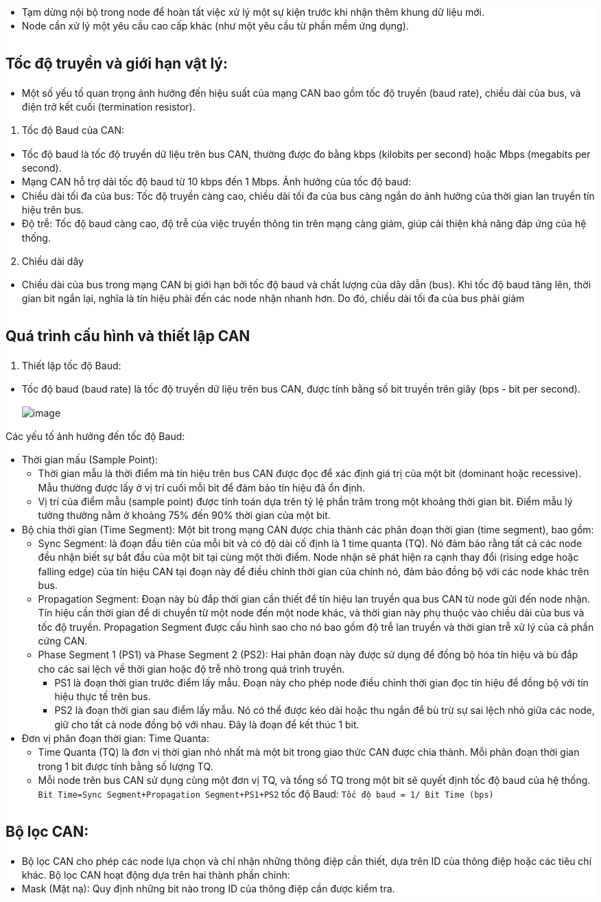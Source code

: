 - Tạm dừng nội bộ trong node để hoàn tất việc xử lý một sự kiện trước khi nhận thêm khung dữ liệu mới.
- Node cần xử lý một yêu cầu cao cấp khác (như một yêu cầu từ phần mềm ứng dụng).
## Tốc độ truyền và giới hạn vật lý:
- Một số yếu tố quan trọng ảnh hưởng đến hiệu suất của mạng CAN bao gồm tốc độ truyền (baud rate), chiều dài của bus, và điện trở kết cuối (termination resistor).
1. Tốc độ Baud của CAN: 
- Tốc độ baud là tốc độ truyền dữ liệu trên bus CAN, thường được đo bằng kbps (kilobits per second) hoặc Mbps (megabits per second).
- Mạng CAN hỗ trợ dải tốc độ baud từ 10 kbps đến 1 Mbps.
Ảnh hưởng của tốc độ baud:
- Chiều dài tối đa của bus: Tốc độ truyền càng cao, chiều dài tối đa của bus càng ngắn do ảnh hưởng của thời gian lan truyền tín hiệu trên bus. 
- Độ trễ: Tốc độ baud càng cao, độ trễ của việc truyền thông tin trên mạng càng giảm, giúp cải thiện khả năng đáp ứng của hệ thống.
2. Chiều dài dây 
- Chiều dài của bus trong mạng CAN bị giới hạn bởi tốc độ baud và chất lượng của dây dẫn (bus). Khi tốc độ baud tăng lên, thời gian bit ngắn lại, nghĩa là tín hiệu phải đến các node nhận nhanh hơn. Do đó, chiều dài tối đa của bus phải giảm 
## Quá trình cấu hình và thiết lập CAN
1. Thiết lập tốc độ Baud:
- Tốc độ baud (baud rate) là tốc độ truyền dữ liệu trên bus CAN, được tính bằng số bit truyền trên giây (bps - bit per second).

  ![image](https://github.com/user-attachments/assets/47bac14d-6467-4a71-bef7-71c6aa0fe372)

Các yếu tố ảnh hưởng đến tốc độ Baud:
- Thời gian mấu (Sample Point):
  - Thời gian mẫu là thời điểm mà tín hiệu trên bus CAN được đọc để xác định giá trị của một bit (dominant hoặc recessive). Mẫu thường được lấy ở vị trí cuối mỗi bit để đảm bảo tín hiệu đã ổn định.
  - Vị trí của điểm mẫu (sample point) được tính toán dựa trên tỷ lệ phần trăm trong một khoảng thời gian bit. Điểm mẫu lý tưởng thường nằm ở khoảng 75% đến 90% thời gian của một bit.
- Bộ chia thời gian (Time Segment): Một bit trong mạng CAN được chia thành các phân đoạn thời gian (time segment), bao gồm:
  - Sync Segment: là đoạn đầu tiên của mỗi bit và có độ dài cố định là 1 time quanta (TQ). Nó đảm bảo rằng tất cả các node đều nhận biết sự bắt đầu của một bit tại cùng một thời điểm. Node nhận sẽ phát hiện ra cạnh thay đổi (rising edge hoặc falling edge) của tín hiệu CAN tại đoạn này để điều chỉnh thời gian của chính nó, đảm bảo đồng bộ với các node khác trên bus.
  - Propagation Segment: Đoạn này bù đắp thời gian cần thiết để tín hiệu lan truyền qua bus CAN từ node gửi đến node nhận. Tín hiệu cần thời gian để di chuyển từ một node đến một node khác, và thời gian này phụ thuộc vào chiều dài của bus và tốc độ truyền. Propagation Segment được cấu hình sao cho nó bao gồm độ trễ lan truyền và thời gian trễ xử lý của cả phần cứng CAN.
  - Phase Segment 1 (PS1) và Phase Segment 2 (PS2): Hai phân đoạn này được sử dụng để đồng bộ hóa tín hiệu và bù đắp cho các sai lệch về thời gian hoặc độ trễ nhỏ trong quá trình truyền. 
    + PS1 là đoạn thời gian trước điểm lấy mẫu. Đoạn này cho phép node điều chỉnh thời gian đọc tín hiệu để đồng bộ với tín hiệu thực tế trên bus.
    + PS2 là đoạn thời gian sau điểm lấy mẫu. Nó có thể được kéo dài hoặc thu ngắn để bù trừ sự sai lệch nhỏ giữa các node, giữ cho tất cả node đồng bộ với nhau. Đây là đoạn để kết thúc 1 bit.
- Đơn vị phân đoạn thời gian: Time Quanta:
  - Time Quanta (TQ) là đơn vị thời gian nhỏ nhất mà một bit trong giao thức CAN được chia thành. Mỗi phân đoạn thời gian trong 1 bit được tính bằng số lượng TQ.
  - Mỗi node trên bus CAN sử dụng cùng một đơn vị TQ, và tổng số TQ trong một bit sẽ quyết định tốc độ baud của hệ thống.
`Bit Time=Sync Segment+Propagation Segment+PS1+PS2`
tốc độ Baud: 
`Tốc độ baud = 1/ Bit Time (bps)`
## Bộ lọc CAN:
- Bộ lọc CAN cho phép các node lựa chọn và chỉ nhận những thông điệp cần thiết, dựa trên ID của thông điệp hoặc các tiêu chí khác.
Bộ lọc CAN hoạt động dựa trên hai thành phần chính:
- Mask (Mặt nạ): Quy định những bit nào trong ID của thông điệp cần được kiểm tra.